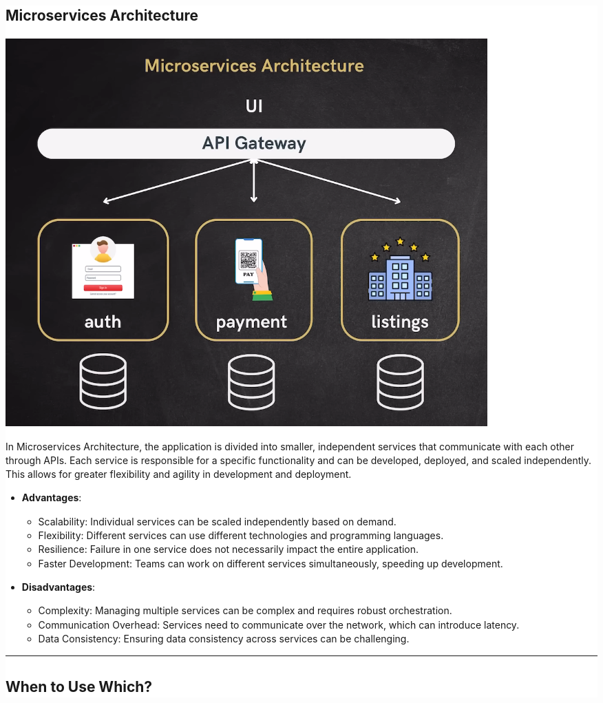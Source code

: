   ## Microservices Architecture

  ![MicroservicesArchitecture](images/MicroServices_Architecture.png)

  In Microservices Architecture, the application is divided into smaller, independent services that communicate with each other through APIs. Each service is responsible for a specific functionality and can be developed, deployed, and scaled independently. This allows for greater flexibility and agility in development and deployment.
  
  - **Advantages**:
     - Scalability: Individual services can be scaled independently based on demand.
     - Flexibility: Different services can use different technologies and programming languages.
     - Resilience: Failure in one service does not necessarily impact the entire application.
     - Faster Development: Teams can work on different services simultaneously, speeding up development.
  
  - **Disadvantages**:
     - Complexity: Managing multiple services can be complex and requires robust orchestration.
     - Communication Overhead: Services need to communicate over the network, which can introduce latency.
     - Data Consistency: Ensuring data consistency across services can be challenging.
     
  ***
  
  ## When to Use Which?
